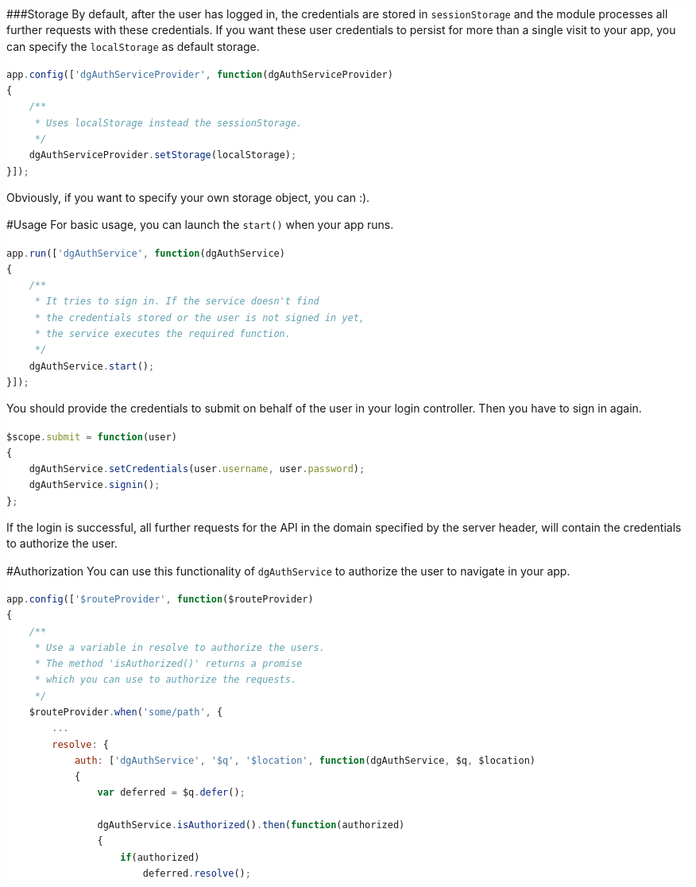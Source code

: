 ###Storage
By default, after the user has logged in, the credentials are stored in `sessionStorage` and the module
processes all further requests with these credentials. If you want these user credentials
to persist for more than a single visit to your app, you can specify the `localStorage` as default storage.
````javascript
app.config(['dgAuthServiceProvider', function(dgAuthServiceProvider)
{
    /**
     * Uses localStorage instead the sessionStorage.
     */
    dgAuthServiceProvider.setStorage(localStorage);
}]);
````

Obviously, if you want to specify your own storage object, you can :).

#Usage
For basic usage, you can launch the `start()` when your app runs.
````javascript
app.run(['dgAuthService', function(dgAuthService)
{
    /**
     * It tries to sign in. If the service doesn't find
     * the credentials stored or the user is not signed in yet,
     * the service executes the required function.
     */
    dgAuthService.start();
}]);
````

You should provide the credentials to submit on behalf of the user in your login controller.
Then you have to sign in again.
````javascript
$scope.submit = function(user)
{
    dgAuthService.setCredentials(user.username, user.password);
    dgAuthService.signin();
};
````

If the login is successful, all further requests for the API in the domain specified by the server header,
will contain the credentials to authorize the user.

#Authorization
You can use this functionality of `dgAuthService` to authorize the user to navigate in your app.
````javascript
app.config(['$routeProvider', function($routeProvider)
{
    /**
     * Use a variable in resolve to authorize the users.
     * The method 'isAuthorized()' returns a promise
     * which you can use to authorize the requests.
     */
    $routeProvider.when('some/path', {
        ...
        resolve: {
            auth: ['dgAuthService', '$q', '$location', function(dgAuthService, $q, $location)
            {
                var deferred = $q.defer();

                dgAuthService.isAuthorized().then(function(authorized)
                {
                    if(authorized)
                        deferred.resolve();
````